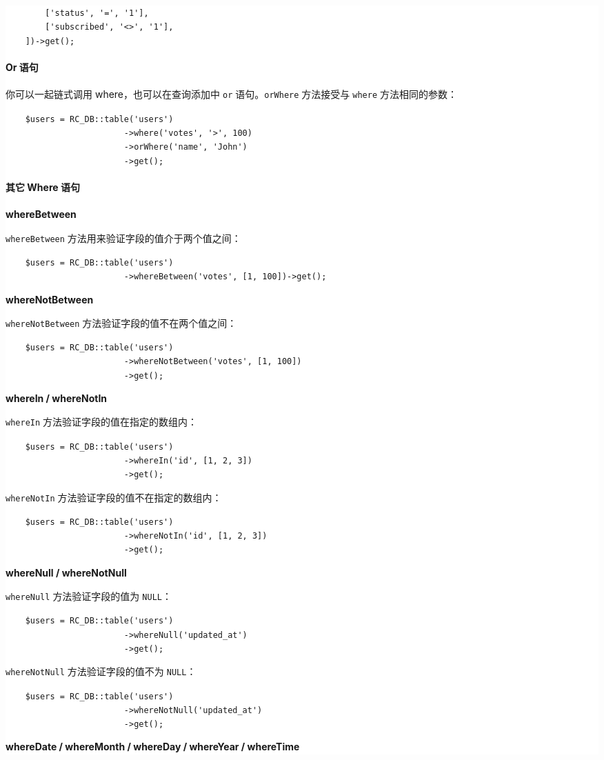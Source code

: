 ```
        ['status', '=', '1'],
        ['subscribed', '<>', '1'],
    ])->get();
```
#### Or 语句

你可以一起链式调用 where，也可以在查询添加中 `or` 语句。`orWhere` 方法接受与 `where` 方法相同的参数：
```
    $users = RC_DB::table('users')
                        ->where('votes', '>', 100)
                        ->orWhere('name', 'John')
                        ->get();
```
#### 其它 Where 语句

**whereBetween**

`whereBetween` 方法用来验证字段的值介于两个值之间：
```
    $users = RC_DB::table('users')
                        ->whereBetween('votes', [1, 100])->get();
```
**whereNotBetween**

`whereNotBetween` 方法验证字段的值不在两个值之间：
```
    $users = RC_DB::table('users')
                        ->whereNotBetween('votes', [1, 100])
                        ->get();
```
**whereIn / whereNotIn**

`whereIn` 方法验证字段的值在指定的数组内：
```
    $users = RC_DB::table('users')
                        ->whereIn('id', [1, 2, 3])
                        ->get();
```
`whereNotIn` 方法验证字段的值不在指定的数组内：
```
    $users = RC_DB::table('users')
                        ->whereNotIn('id', [1, 2, 3])
                        ->get();
```
**whereNull / whereNotNull**

`whereNull` 方法验证字段的值为 `NULL`：
```
    $users = RC_DB::table('users')
                        ->whereNull('updated_at')
                        ->get();
```
`whereNotNull` 方法验证字段的值不为 `NULL`：
```
    $users = RC_DB::table('users')
                        ->whereNotNull('updated_at')
                        ->get();
```
**whereDate / whereMonth / whereDay / whereYear / whereTime**
